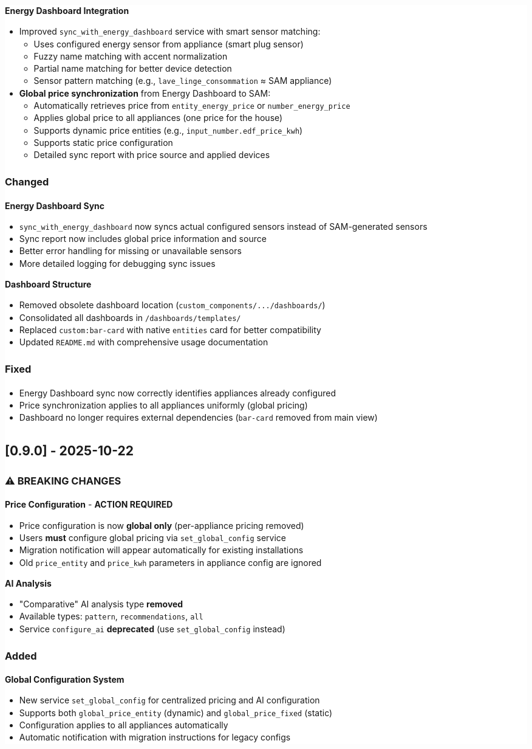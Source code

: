 **Energy Dashboard Integration**
- Improved `sync_with_energy_dashboard` service with smart sensor matching:
  - Uses configured energy sensor from appliance (smart plug sensor)
  - Fuzzy name matching with accent normalization
  - Partial name matching for better device detection
  - Sensor pattern matching (e.g., `lave_linge_consommation` ≈ SAM appliance)
- **Global price synchronization** from Energy Dashboard to SAM:
  - Automatically retrieves price from `entity_energy_price` or `number_energy_price`
  - Applies global price to all appliances (one price for the house)
  - Supports dynamic price entities (e.g., `input_number.edf_price_kwh`)
  - Supports static price configuration
  - Detailed sync report with price source and applied devices

### Changed

**Energy Dashboard Sync**
- `sync_with_energy_dashboard` now syncs actual configured sensors instead of SAM-generated sensors
- Sync report now includes global price information and source
- Better error handling for missing or unavailable sensors
- More detailed logging for debugging sync issues

**Dashboard Structure**
- Removed obsolete dashboard location (`custom_components/.../dashboards/`)
- Consolidated all dashboards in `/dashboards/templates/`
- Replaced `custom:bar-card` with native `entities` card for better compatibility
- Updated `README.md` with comprehensive usage documentation

### Fixed
- Energy Dashboard sync now correctly identifies appliances already configured
- Price synchronization applies to all appliances uniformly (global pricing)
- Dashboard no longer requires external dependencies (`bar-card` removed from main view)

## [0.9.0] - 2025-10-22

### ⚠️ BREAKING CHANGES

**Price Configuration** - **ACTION REQUIRED**
- Price configuration is now **global only** (per-appliance pricing removed)
- Users **must** configure global pricing via `set_global_config` service
- Migration notification will appear automatically for existing installations
- Old `price_entity` and `price_kwh` parameters in appliance config are ignored

**AI Analysis**
- "Comparative" AI analysis type **removed**
- Available types: `pattern`, `recommendations`, `all`
- Service `configure_ai` **deprecated** (use `set_global_config` instead)

### Added

**Global Configuration System**
- New service `set_global_config` for centralized pricing and AI configuration
- Supports both `global_price_entity` (dynamic) and `global_price_fixed` (static)
- Configuration applies to all appliances automatically
- Automatic notification with migration instructions for legacy configs
